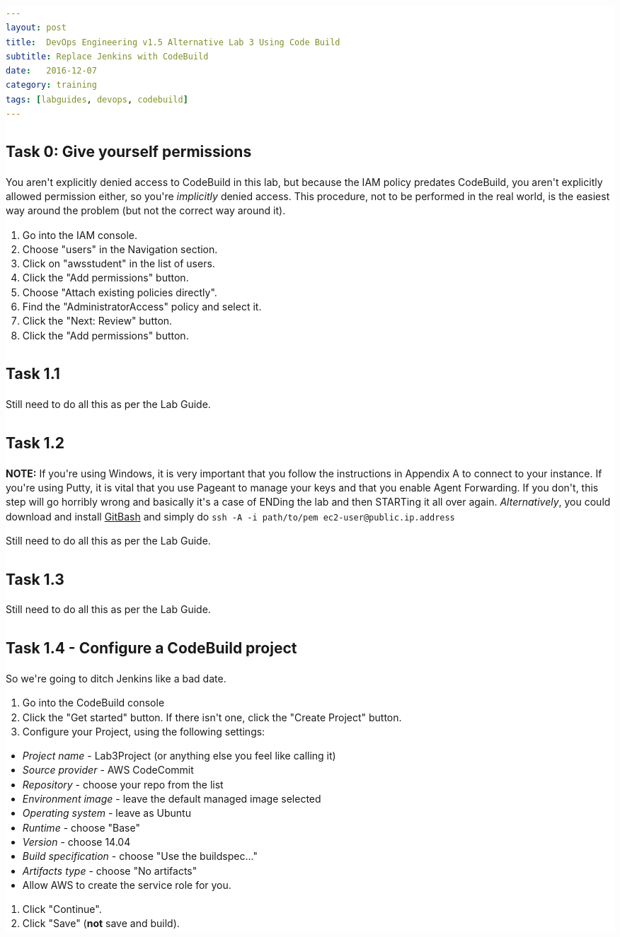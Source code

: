 ```yaml
---
layout: post
title:  DevOps Engineering v1.5 Alternative Lab 3 Using Code Build
subtitle: Replace Jenkins with CodeBuild
date:   2016-12-07
category: training
tags: [labguides, devops, codebuild]
---
```


## Task 0: Give yourself permissions
You aren't explicitly denied access to CodeBuild in this lab, but because the IAM policy predates CodeBuild, you aren't explicitly allowed permission either, so you're _implicitly_ denied access. This procedure, not to be performed in the real world, is the easiest way around the problem (but not the correct way around it).

1. Go into the IAM console.
1. Choose "users" in the Navigation section.
1. Click on "awsstudent" in the list of users.
1. Click the "Add permissions" button.
1. Choose "Attach existing policies directly".
1. Find the "AdministratorAccess" policy and select it.
1. Click the "Next: Review" button.
1. Click the "Add permissions" button.

## Task 1.1
Still need to do all this as per the Lab Guide.

## Task 1.2
__NOTE:__ If you're using Windows, it is very important that you follow the instructions in Appendix A to connect to your instance. If you're using Putty, it is vital that you use Pageant to manage your keys and that you enable Agent Forwarding. If you don't, this step will go horribly wrong and basically it's a case of ENDing the lab and then STARTing it all over again. _Alternatively_, you could download and install [GitBash](https://git-for-windows.github.io/) and simply do `ssh -A -i path/to/pem ec2-user@public.ip.address`

Still need to do all this as per the Lab Guide.

## Task 1.3
Still need to do all this as per the Lab Guide.

## Task 1.4 - Configure a CodeBuild project
So we're going to ditch Jenkins like a bad date.

1. Go into the CodeBuild console
1. Click the "Get started" button. If there isn't one, click the "Create Project" button.
1. Configure your Project, using the following settings:
  - _Project name_ - Lab3Project (or anything else you feel like calling it)
  - _Source provider_ - AWS CodeCommit
  - _Repository_ - choose your repo from the list
  - _Environment image_ - leave the default managed image selected
  - _Operating system_ - leave as Ubuntu
  - _Runtime_ - choose "Base"
  - _Version_ - choose 14.04
  - _Build specification_ - choose "Use the buildspec..."
  - _Artifacts type_ - choose "No artifacts"
  - Allow AWS to create the service role for you.
1. Click "Continue".
1. Click "Save" (__not__ save and build).
